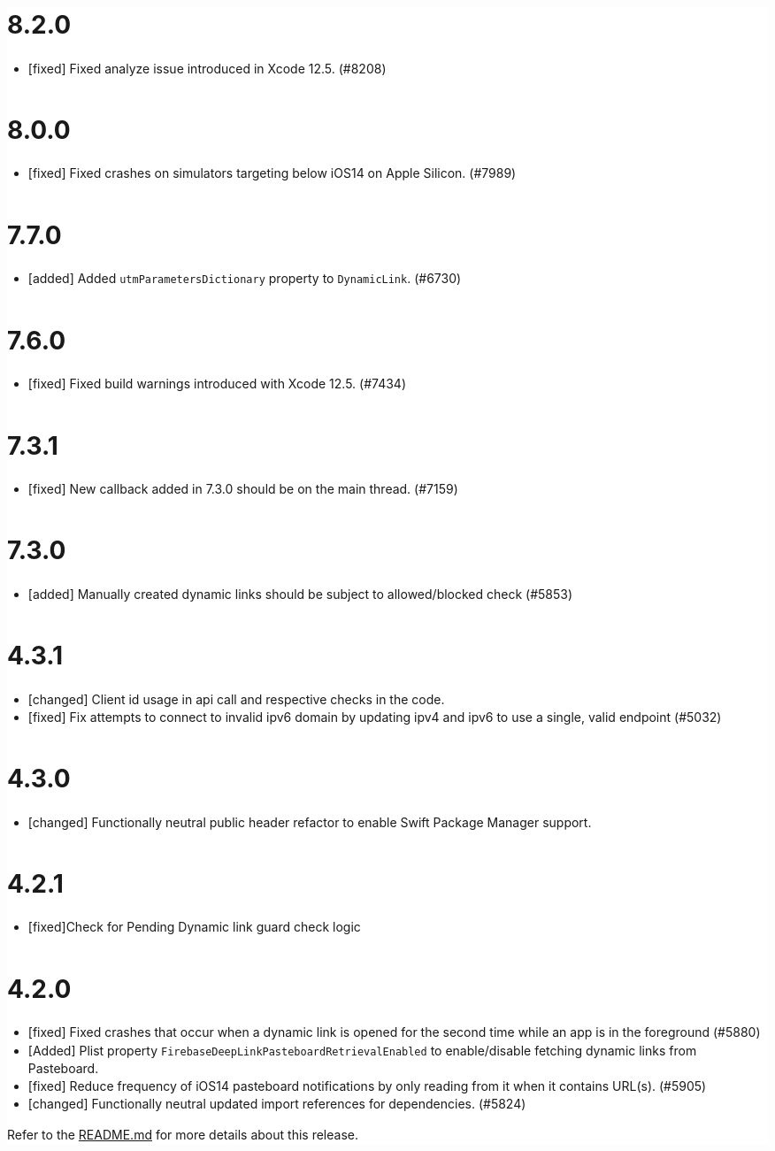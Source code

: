 # 8.2.0
- [fixed] Fixed analyze issue introduced in Xcode 12.5. (#8208)

# 8.0.0
- [fixed] Fixed crashes on simulators targeting below iOS14 on Apple Silicon. (#7989)

# 7.7.0
- [added] Added `utmParametersDictionary` property to `DynamicLink`. (#6730)

# 7.6.0
- [fixed] Fixed build warnings introduced with Xcode 12.5. (#7434)

# 7.3.1
- [fixed] New callback added in 7.3.0 should be on the main thread. (#7159)

# 7.3.0
- [added] Manually created dynamic links should be subject to allowed/blocked check (#5853)

# 4.3.1
- [changed] Client id usage in api call and respective checks in the code.
- [fixed] Fix attempts to connect to invalid ipv6 domain by updating ipv4 and ipv6 to use a single, valid endpoint (#5032)

# 4.3.0
- [changed] Functionally neutral public header refactor to enable Swift Package
  Manager support.

# 4.2.1
- [fixed]Check for Pending Dynamic link guard check logic

# 4.2.0
- [fixed] Fixed crashes that occur when a dynamic link is opened for the second time while an app is in the foreground (#5880)
- [Added] Plist property `FirebaseDeepLinkPasteboardRetrievalEnabled` to enable/disable fetching dynamic links from Pasteboard.
- [fixed] Reduce frequency of iOS14 pasteboard notifications by only reading from it when it contains URL(s). (#5905)
- [changed] Functionally neutral updated import references for dependencies. (#5824)

Refer to the [README.md](https://github.com/firebase/firebase-ios-sdk/blob/main/FirebaseDynamicLinks/README.md) for more details about this release.
